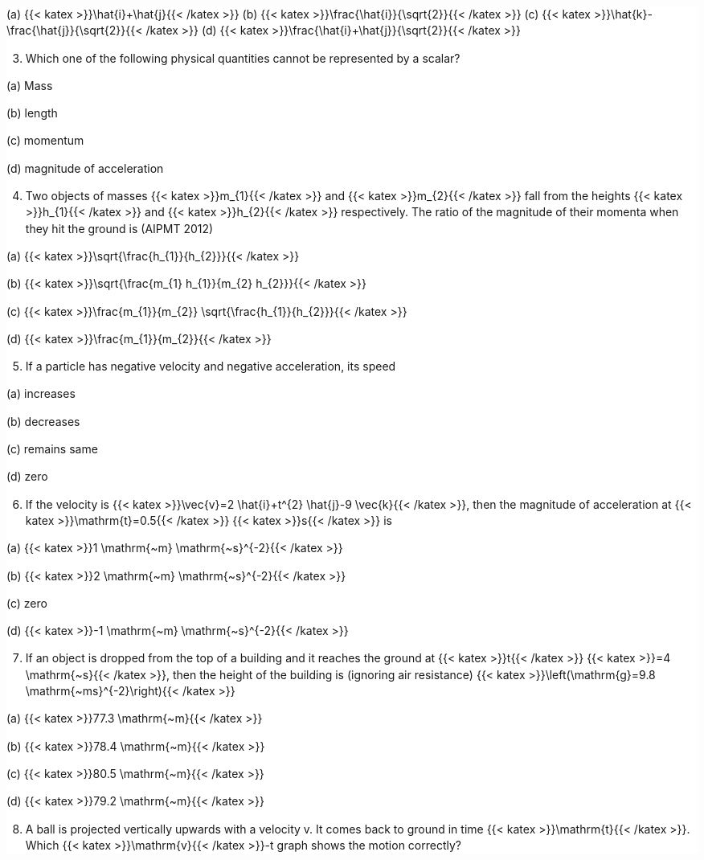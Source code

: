 (a) {{< katex >}}\hat{i}+\hat{j}{{< /katex >}}
(b) {{< katex >}}\frac{\hat{i}}{\sqrt{2}}{{< /katex >}}
(c) {{< katex >}}\hat{k}-\frac{\hat{j}}{\sqrt{2}}{{< /katex >}}
(d) {{< katex >}}\frac{\hat{i}+\hat{j}}{\sqrt{2}}{{< /katex >}}

3. Which one of the following physical quantities cannot be represented by a scalar?

(a) Mass

(b) length

(c) momentum

(d) magnitude of acceleration

4. Two objects of masses {{< katex >}}m_{1}{{< /katex >}} and {{< katex >}}m_{2}{{< /katex >}} fall from the heights {{< katex >}}h_{1}{{< /katex >}} and {{< katex >}}h_{2}{{< /katex >}} respectively. The ratio of the magnitude of their momenta when they hit the ground is (AIPMT 2012)

(a) {{< katex >}}\sqrt{\frac{h_{1}}{h_{2}}}{{< /katex >}}

(b) {{< katex >}}\sqrt{\frac{m_{1} h_{1}}{m_{2} h_{2}}}{{< /katex >}}

(c) {{< katex >}}\frac{m_{1}}{m_{2}} \sqrt{\frac{h_{1}}{h_{2}}}{{< /katex >}}

(d) {{< katex >}}\frac{m_{1}}{m_{2}}{{< /katex >}}

5. If a particle has negative velocity and negative acceleration, its speed

(a) increases

(b) decreases

(c) remains same

(d) zero

6. If the velocity is {{< katex >}}\vec{v}=2 \hat{i}+t^{2} \hat{j}-9 \vec{k}{{< /katex >}}, then the magnitude of acceleration at {{< katex >}}\mathrm{t}=0.5{{< /katex >}} {{< katex >}}s{{< /katex >}} is

(a) {{< katex >}}1 \mathrm{~m} \mathrm{~s}^{-2}{{< /katex >}}

(b) {{< katex >}}2 \mathrm{~m} \mathrm{~s}^{-2}{{< /katex >}}

(c) zero

(d) {{< katex >}}-1 \mathrm{~m} \mathrm{~s}^{-2}{{< /katex >}}

7. If an object is dropped from the top of a building and it reaches the ground at {{< katex >}}t{{< /katex >}} {{< katex >}}=4 \mathrm{~s}{{< /katex >}}, then the height of the building is (ignoring air resistance) {{< katex >}}\left(\mathrm{g}=9.8 \mathrm{~ms}^{-2}\right){{< /katex >}}

(a) {{< katex >}}77.3 \mathrm{~m}{{< /katex >}}

(b) {{< katex >}}78.4 \mathrm{~m}{{< /katex >}}

(c) {{< katex >}}80.5 \mathrm{~m}{{< /katex >}}

(d) {{< katex >}}79.2 \mathrm{~m}{{< /katex >}}

8. A ball is projected vertically upwards with a velocity v. It comes back to ground in time {{< katex >}}\mathrm{t}{{< /katex >}}. Which {{< katex >}}\mathrm{v}{{< /katex >}}-t graph shows the motion correctly?